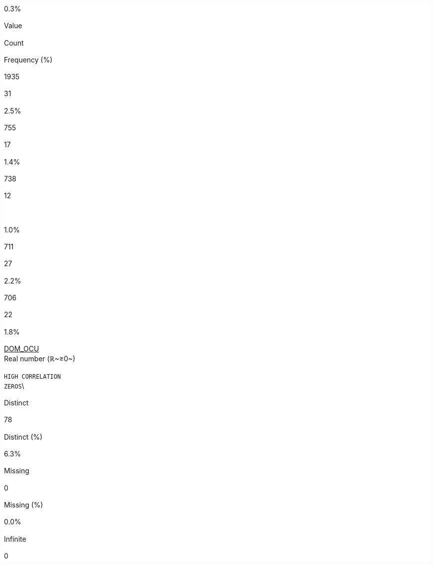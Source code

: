 
0.3%

Value

Count

Frequency (%)

1935

31

2.5%

755

17

1.4%

738

12

 

1.0%

711

27

2.2%

706

22

1.8%

[DOM\_OCU](#pp_var_-7168620102553212536)\
Real number (ℝ~≥0~)

`HIGH CORRELATION`\
`ZEROS`\

Distinct

78

Distinct (%)

6.3%

Missing

0

Missing (%)

0.0%

Infinite

0
